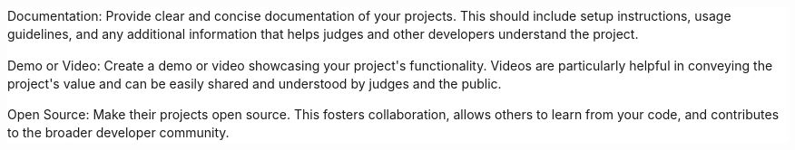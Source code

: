 Documentation: Provide clear and concise documentation of your projects. This should include setup instructions, usage guidelines, and any additional information that helps judges and other developers understand the project.

Demo or Video: Create a demo or video showcasing your project's functionality. Videos are particularly helpful in conveying the project's value and can be easily shared and understood by judges and the public.

Open Source: Make their projects open source. This fosters collaboration, allows others to learn from your code, and contributes to the broader developer community.
